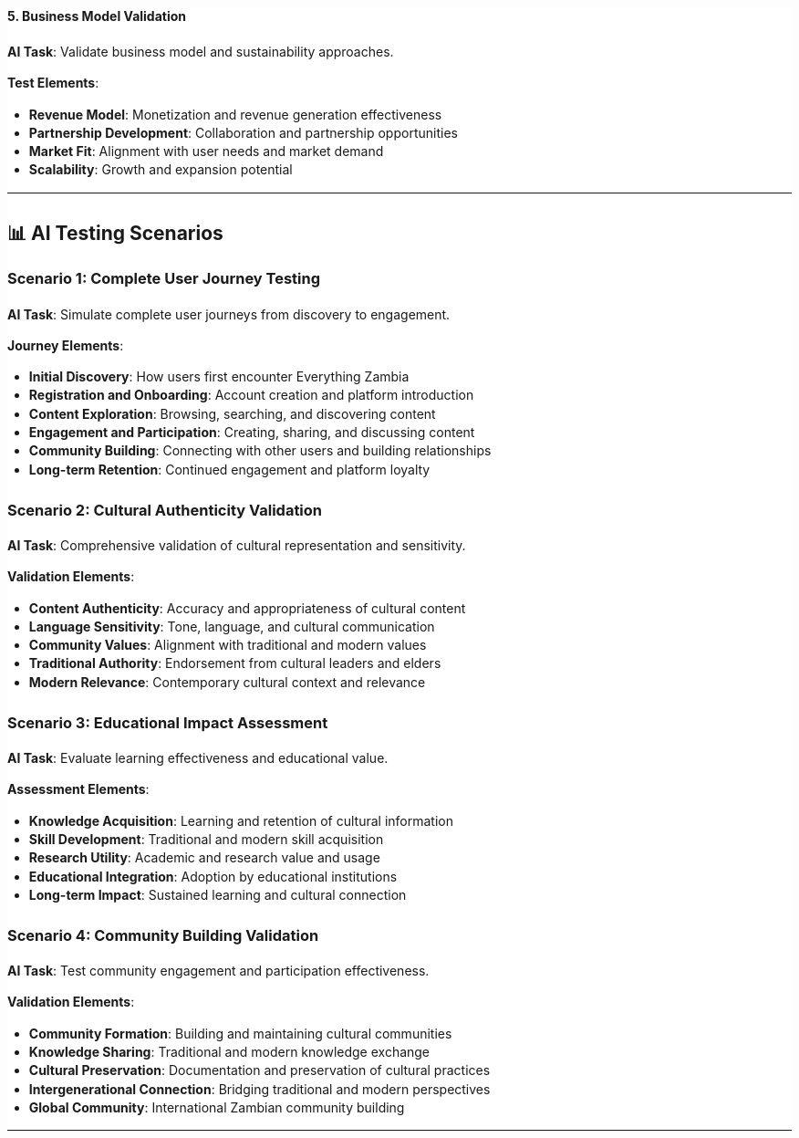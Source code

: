 #### **5. Business Model Validation**
**AI Task**: Validate business model and sustainability approaches.

**Test Elements**:
- **Revenue Model**: Monetization and revenue generation effectiveness
- **Partnership Development**: Collaboration and partnership opportunities
- **Market Fit**: Alignment with user needs and market demand
- **Scalability**: Growth and expansion potential

---

## 📊 **AI Testing Scenarios**

### **Scenario 1: Complete User Journey Testing**
**AI Task**: Simulate complete user journeys from discovery to engagement.

**Journey Elements**:
- **Initial Discovery**: How users first encounter Everything Zambia
- **Registration and Onboarding**: Account creation and platform introduction
- **Content Exploration**: Browsing, searching, and discovering content
- **Engagement and Participation**: Creating, sharing, and discussing content
- **Community Building**: Connecting with other users and building relationships
- **Long-term Retention**: Continued engagement and platform loyalty

### **Scenario 2: Cultural Authenticity Validation**
**AI Task**: Comprehensive validation of cultural representation and sensitivity.

**Validation Elements**:
- **Content Authenticity**: Accuracy and appropriateness of cultural content
- **Language Sensitivity**: Tone, language, and cultural communication
- **Community Values**: Alignment with traditional and modern values
- **Traditional Authority**: Endorsement from cultural leaders and elders
- **Modern Relevance**: Contemporary cultural context and relevance

### **Scenario 3: Educational Impact Assessment**
**AI Task**: Evaluate learning effectiveness and educational value.

**Assessment Elements**:
- **Knowledge Acquisition**: Learning and retention of cultural information
- **Skill Development**: Traditional and modern skill acquisition
- **Research Utility**: Academic and research value and usage
- **Educational Integration**: Adoption by educational institutions
- **Long-term Impact**: Sustained learning and cultural connection

### **Scenario 4: Community Building Validation**
**AI Task**: Test community engagement and participation effectiveness.

**Validation Elements**:
- **Community Formation**: Building and maintaining cultural communities
- **Knowledge Sharing**: Traditional and modern knowledge exchange
- **Cultural Preservation**: Documentation and preservation of cultural practices
- **Intergenerational Connection**: Bridging traditional and modern perspectives
- **Global Community**: International Zambian community building

---